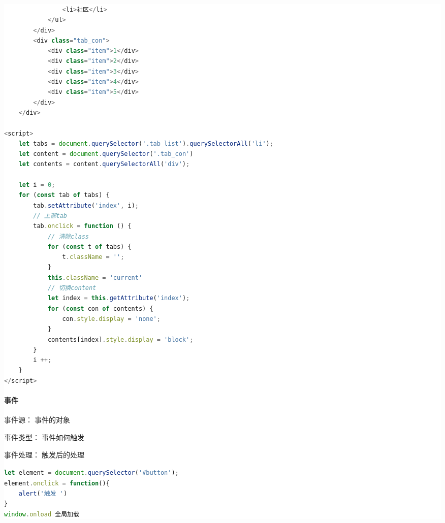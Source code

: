 ```js
                <li>社区</li>
            </ul>
        </div>
        <div class="tab_con">
            <div class="item">1</div>
            <div class="item">2</div>
            <div class="item">3</div>
            <div class="item">4</div>
            <div class="item">5</div>
        </div>
    </div>

<script>
    let tabs = document.querySelector('.tab_list').querySelectorAll('li');
    let content = document.querySelector('.tab_con')
    let contents = content.querySelectorAll('div');

    let i = 0;
    for (const tab of tabs) {
        tab.setAttribute('index', i);
        // 上部tab
        tab.onclick = function () {
            // 清除class
            for (const t of tabs) {
                t.className = '';
            }
            this.className = 'current'
            // 切换content
            let index = this.getAttribute('index');
            for (const con of contents) {
                con.style.display = 'none';
            }
            contents[index].style.display = 'block';
        }
        i ++;
    }
</script>
```



#### 事件

事件源： 事件的对象

事件类型： 事件如何触发

事件处理： 触发后的处理

```js
let element = document.querySelector('#button');
element.onclick = function(){
    alert('触发 ')
}
window.onload 全局加载
```
